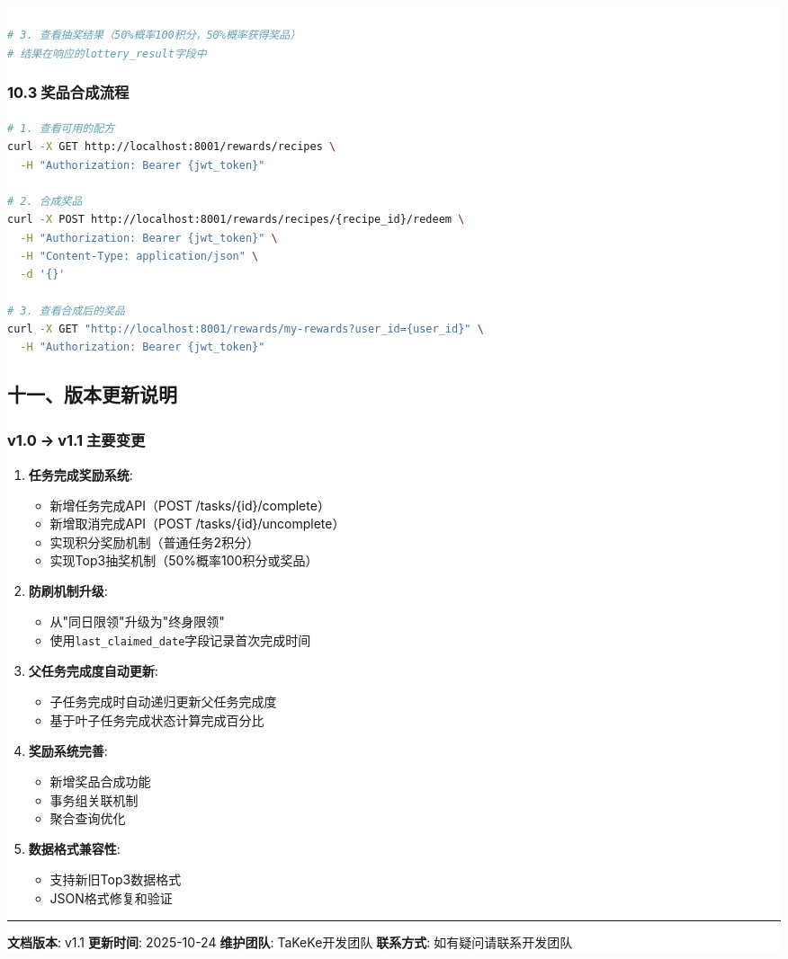 ```bash

# 3. 查看抽奖结果（50%概率100积分，50%概率获得奖品）
# 结果在响应的lottery_result字段中
```

### 10.3 奖品合成流程

```bash
# 1. 查看可用的配方
curl -X GET http://localhost:8001/rewards/recipes \
  -H "Authorization: Bearer {jwt_token}"

# 2. 合成奖品
curl -X POST http://localhost:8001/rewards/recipes/{recipe_id}/redeem \
  -H "Authorization: Bearer {jwt_token}" \
  -H "Content-Type: application/json" \
  -d '{}'

# 3. 查看合成后的奖品
curl -X GET "http://localhost:8001/rewards/my-rewards?user_id={user_id}" \
  -H "Authorization: Bearer {jwt_token}"
```

## 十一、版本更新说明

### v1.0 → v1.1 主要变更

1. **任务完成奖励系统**:
   - 新增任务完成API（POST /tasks/{id}/complete）
   - 新增取消完成API（POST /tasks/{id}/uncomplete）
   - 实现积分奖励机制（普通任务2积分）
   - 实现Top3抽奖机制（50%概率100积分或奖品）

2. **防刷机制升级**:
   - 从"同日限领"升级为"终身限领"
   - 使用`last_claimed_date`字段记录首次完成时间

3. **父任务完成度自动更新**:
   - 子任务完成时自动递归更新父任务完成度
   - 基于叶子任务完成状态计算完成百分比

4. **奖励系统完善**:
   - 新增奖品合成功能
   - 事务组关联机制
   - 聚合查询优化

5. **数据格式兼容性**:
   - 支持新旧Top3数据格式
   - JSON格式修复和验证

---

**文档版本**: v1.1
**更新时间**: 2025-10-24
**维护团队**: TaKeKe开发团队
**联系方式**: 如有疑问请联系开发团队